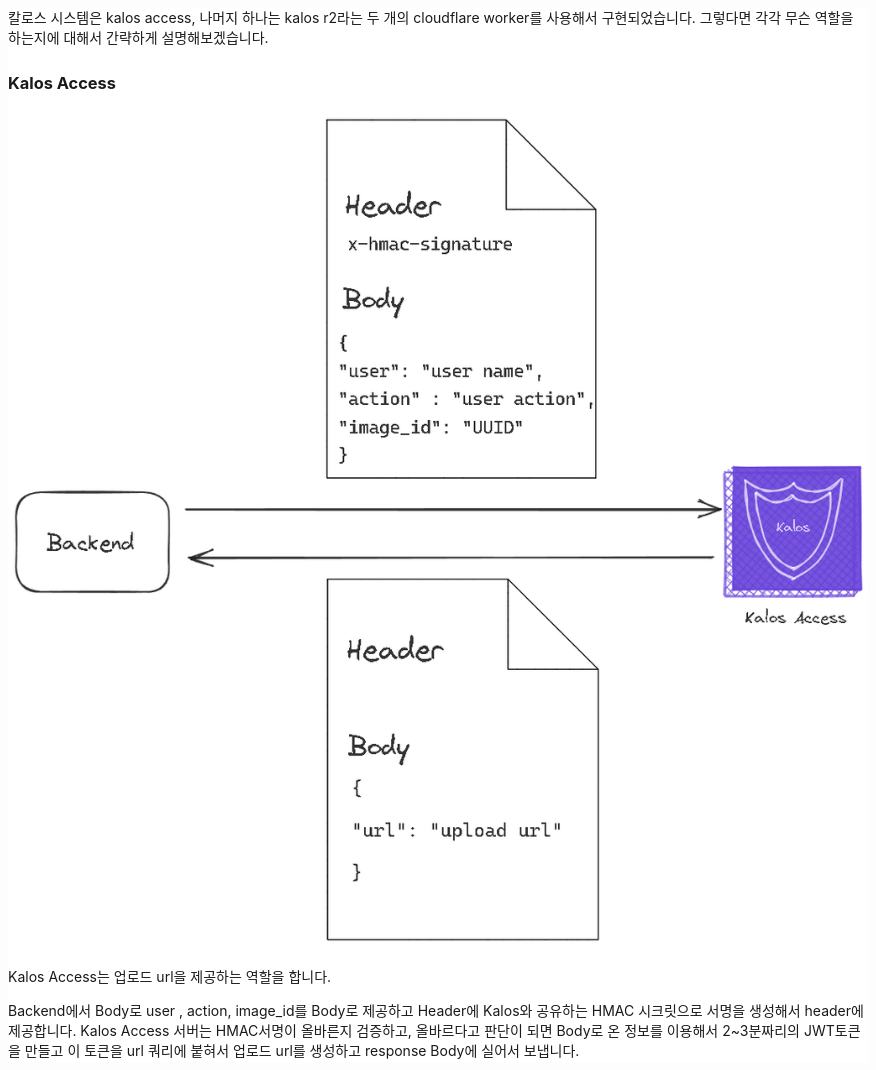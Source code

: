 칼로스 시스템은 kalos access, 나머지 하나는 kalos r2라는 두 개의 cloudflare worker를 사용해서 구현되었습니다. 그렇다면 각각 무슨 역할을 하는지에 대해서 간략하게 설명해보겠습니다.

### Kalos Access

![Kaloss access.png](/assets/img/2023-10-19-Kalos-Cloudflare-R2-file-upload-solution/Kaloss%20access.png)

Kalos Access는 업로드 url을 제공하는 역할을 합니다.

Backend에서 Body로 user , action, image_id를 Body로 제공하고 Header에 Kalos와 공유하는 HMAC 시크릿으로 서명을 생성해서 header에 제공합니다. Kalos Access 서버는 HMAC서명이 올바른지 검증하고, 올바르다고 판단이 되면 Body로 온 정보를 이용해서 2~3분짜리의 JWT토큰을 만들고 이 토큰을 url 쿼리에 붙혀서 업로드 url를 생성하고 response Body에 실어서 보냅니다.
